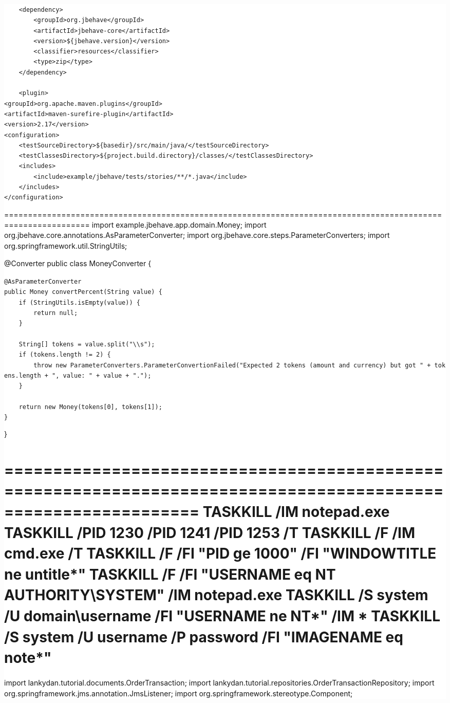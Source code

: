         <dependency>
            <groupId>org.jbehave</groupId>
            <artifactId>jbehave-core</artifactId>
            <version>${jbehave.version}</version>
            <classifier>resources</classifier>
            <type>zip</type>
        </dependency>
		
		<plugin>
    <groupId>org.apache.maven.plugins</groupId>
    <artifactId>maven-surefire-plugin</artifactId>
    <version>2.17</version>
    <configuration>
        <testSourceDirectory>${basedir}/src/main/java/</testSourceDirectory>
        <testClassesDirectory>${project.build.directory}/classes/</testClassesDirectory>
        <includes>
            <include>example/jbehave/tests/stories/**/*.java</include>
        </includes>
    </configuration>
</plugin>
==============================================================================================================
import example.jbehave.app.domain.Money;
import org.jbehave.core.annotations.AsParameterConverter;
import org.jbehave.core.steps.ParameterConverters;
import org.springframework.util.StringUtils;

@Converter
public class MoneyConverter {

    @AsParameterConverter
    public Money convertPercent(String value) {
        if (StringUtils.isEmpty(value)) {
            return null;
        }

        String[] tokens = value.split("\\s");
        if (tokens.length != 2) {
            throw new ParameterConverters.ParameterConvertionFailed("Expected 2 tokens (amount and currency) but got " + tokens.length + ", value: " + value + ".");
        }

        return new Money(tokens[0], tokens[1]);
    }
}

==============================================================================================================
TASKKILL /IM notepad.exe
    TASKKILL /PID 1230 /PID 1241 /PID 1253 /T
    TASKKILL /F /IM cmd.exe /T
    TASKKILL /F /FI "PID ge 1000" /FI "WINDOWTITLE ne untitle*"
    TASKKILL /F /FI "USERNAME eq NT AUTHORITY\SYSTEM" /IM notepad.exe
    TASKKILL /S system /U domain\username /FI "USERNAME ne NT*" /IM *
    TASKKILL /S system /U username /P password /FI "IMAGENAME eq note*"
==============================================================================================================
import lankydan.tutorial.documents.OrderTransaction;
import lankydan.tutorial.repositories.OrderTransactionRepository;
import org.springframework.jms.annotation.JmsListener;
import org.springframework.stereotype.Component;
